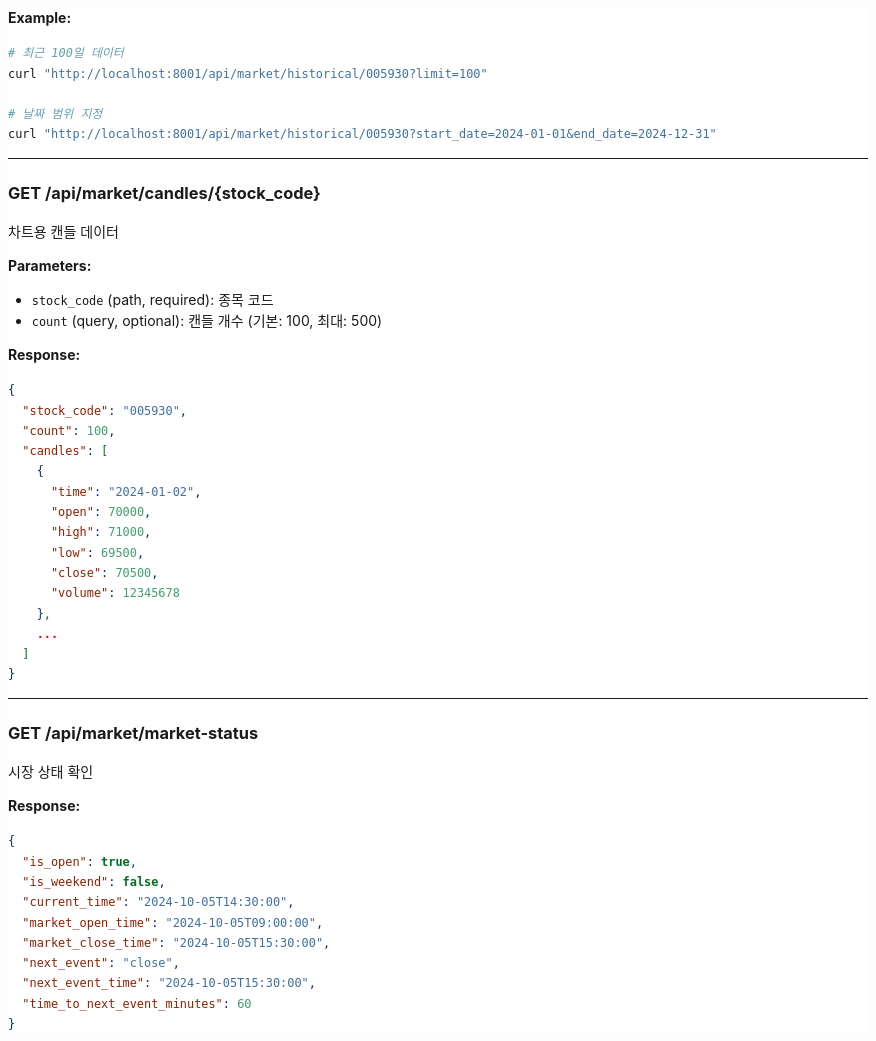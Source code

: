 **Example:**
```bash
# 최근 100일 데이터
curl "http://localhost:8001/api/market/historical/005930?limit=100"

# 날짜 범위 지정
curl "http://localhost:8001/api/market/historical/005930?start_date=2024-01-01&end_date=2024-12-31"
```

---

### GET /api/market/candles/{stock_code}

차트용 캔들 데이터

**Parameters:**
- `stock_code` (path, required): 종목 코드
- `count` (query, optional): 캔들 개수 (기본: 100, 최대: 500)

**Response:**
```json
{
  "stock_code": "005930",
  "count": 100,
  "candles": [
    {
      "time": "2024-01-02",
      "open": 70000,
      "high": 71000,
      "low": 69500,
      "close": 70500,
      "volume": 12345678
    },
    ...
  ]
}
```

---

### GET /api/market/market-status

시장 상태 확인

**Response:**
```json
{
  "is_open": true,
  "is_weekend": false,
  "current_time": "2024-10-05T14:30:00",
  "market_open_time": "2024-10-05T09:00:00",
  "market_close_time": "2024-10-05T15:30:00",
  "next_event": "close",
  "next_event_time": "2024-10-05T15:30:00",
  "time_to_next_event_minutes": 60
}
```
